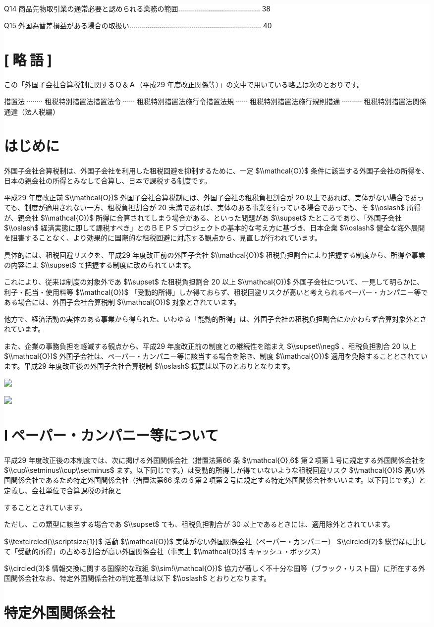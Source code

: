 Q14 商品先物取引業の通常必要と認められる業務の範囲......................................... 38

Q15 外国為替差損益がある場合の取扱い.................................................................. 40

# \[ 略 語 \]

この「外国子会社合算税制に関するＱ＆Ａ（平成29 年度改正関係等）」の文中で用いている略語は次のとおりです。

措置法 ········ 租税特別措置法措置法令 ······ 租税特別措置法施行令措置法規 ······ 租税特別措置法施行規則措通 ·········· 租税特別措置法関係通達（法人税編）

# はじめに

外国子会社合算税制は、外国子会社を利用した租税回避を抑制するために、一定 $\\mathcal{O})$ 条件に該当する外国子会社の所得を、日本の親会社の所得とみなして合算し、日本で課税する制度です。

平成29 年度改正前 $\\mathcal{O})$ 外国子会社合算税制には、外国子会社の租税負担割合が $20%$ 以上であれば、実体がない場合であっても、制度が適用されない一方、租税負担割合が $20%$ 未満であれば、実体のある事業を行っている場合であっても、そ $\\oslash$ 所得が、親会社 $\\mathcal{O})$ 所得に合算されてしまう場合がある、といった問題があ $\\supset$ たところであり、「外国子会社 $\\oslash$ 経済実態に即して課税すべき」とのＢＥＰＳプロジェクトの基本的な考え方に基づき、日本企業 $\\oslash$ 健全な海外展開を阻害することなく、より効果的に国際的な租税回避に対応する観点から、見直しが行われています。

具体的には、租税回避リスクを、平成29 年度改正前の外国子会社 $\\mathcal{O})$ 租税負担割合により把握する制度から、所得や事業の内容によ $\\supset$ て把握する制度に改められています。

これにより、従来は制度の対象外であ $\\supset$ た租税負担割合 $20%$ 以上 $\\mathcal{O})$ 外国子会社について、一見して明らかに、利子・配当・使用料等 $\\mathcal{O})$ 「受動的所得」しか得ておらず、租税回避リスクが高いと考えられるペーパー・カンパニー等である場合には、外国子会社合算税制 $\\mathcal{O})$ 対象とされています。

他方で、経済活動の実体のある事業から得られた、いわゆる「能動的所得」は、外国子会社の租税負担割合にかかわらず合算対象外とされています。

また、企業の事務負担を軽減する観点から、平成29 年度改正前の制度との継続性を踏まえ $\\supset\\neg$ 、租税負担割合 $20%$ 以上 $\\mathcal{O})$ 外国子会社は、ペーパー・カンパニー等に該当する場合を除き、制度 $\\mathcal{O})$ 適用を免除することとされています。平成29 年度改正後の外国子会社合算税制 $\\oslash$ 概要は以下のとおりとなります。

![](https://www.nta.go.jp/tmp/6dad4fda-8770-4d98-973b-8b6c02afce61/images/80338fbced3d1fd71ba3eb02a65eb4fe267492263d038e3f03f6a8999ebc4928.jpg)

![](https://www.nta.go.jp/tmp/6dad4fda-8770-4d98-973b-8b6c02afce61/images/0b528051e552bd34c36695a93836d04cf23663dee48b29a51dc6b1155a400e04.jpg)

# Ⅰ ペーパー・カンパニー等について

平成29 年度改正後の本制度では、次に掲げる外国関係会社（措置法第66 条 $\\mathcal{O},6$ 第２項第１号に規定する外国関係会社を $\\cup\\setminus\\cup\\setminus$ ます。以下同じです。）は受動的所得しか得ていないような租税回避リスク $\\mathcal{O})$ 高い外国関係会社であるため特定外国関係会社（措置法第66 条の６第２項第２号に規定する特定外国関係会社をいいます。以下同じです。）と定義し、会社単位で合算課税の対象と

することとされています。

ただし、この類型に該当する場合であ $\\supset$ ても、租税負担割合が $30%$ 以上であるときには、適用除外とされています。

$\\textcircled{\\scriptsize{1}}$ 活動 $\\mathcal{O})$ 実体がない外国関係会社（ペーパー・カンパニー） $\\circled{2}$ 総資産に比して「受動的所得」の占める割合が高い外国関係会社（事実上 $\\mathcal{O})$ キャッシュ・ボックス）

$\\circled{3}$ 情報交換に関する国際的な取組 $\\sim!\\mathcal{O})$ 協力が著しく不十分な国等（ブラック・リスト国）に所在する外国関係会社なお、特定外国関係会社の判定基準は以下 $\\oslash$ とおりとなります。

# 特定外国関係会社
